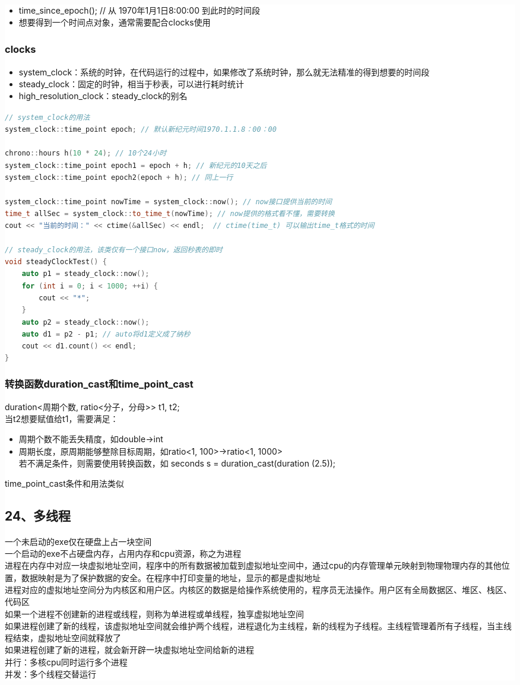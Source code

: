 * time_since_epoch(); // 从 1970年1月1日8:00:00 到此时的时间段
* 想要得到一个时间点对象，通常需要配合clocks使用

### clocks

* system_clock：系统的时钟，在代码运行的过程中，如果修改了系统时钟，那么就无法精准的得到想要的时间段   
* steady_clock：固定的时钟，相当于秒表，可以进行耗时统计   
* high_resolution_clock：steady_clock的别名

```c++
// system_clock的用法
system_clock::time_point epoch; // 默认新纪元时间1970.1.1.8：00：00

chrono::hours h(10 * 24); // 10个24小时
system_clock::time_point epoch1 = epoch + h; // 新纪元的10天之后
system_clock::time_point epoch2(epoch + h); // 同上一行

system_clock::time_point nowTime = system_clock::now(); // now接口提供当前的时间
time_t allSec = system_clock::to_time_t(nowTime); // now提供的格式看不懂，需要转换
cout << "当前的时间：" << ctime(&allSec) << endl;  // ctime(time_t) 可以输出time_t格式的时间

// steady_clock的用法，该类仅有一个接口now，返回秒表的即时
void steadyClockTest() {
    auto p1 = steady_clock::now();
    for (int i = 0; i < 1000; ++i) {
        cout << "*";
    }
    auto p2 = steady_clock::now();
    auto d1 = p2 - p1; // auto将d1定义成了纳秒
    cout << d1.count() << endl; 
}
```

### 转换函数duration_cast和time_point_cast

duration<周期个数, ratio<分子，分母>> t1, t2;   
当t2想要赋值给t1，需要满足：
* 周期个数不能丢失精度，如double->int
* 周期长度，原周期能够整除目标周期，如ratio<1, 100>->ratio<1, 1000>   
若不满足条件，则需要使用转换函数，如 seconds s = duration_cast<seconds>(duration<double> (2.5));   

time_point_cast条件和用法类似


## 24、多线程

一个未启动的exe仅在硬盘上占一块空间   
一个启动的exe不占硬盘内存，占用内存和cpu资源，称之为进程   
进程在内存中对应一块虚拟地址空间，程序中的所有数据被加载到虚拟地址空间中，通过cpu的内存管理单元映射到物理物理内存的其他位置，数据映射是为了保护数据的安全。在程序中打印变量的地址，显示的都是虚拟地址   
进程对应的虚拟地址空间分为内核区和用户区。内核区的数据是给操作系统使用的，程序员无法操作。用户区有全局数据区、堆区、栈区、代码区   
如果一个进程不创建新的进程或线程，则称为单进程或单线程，独享虚拟地址空间   
如果进程创建了新的线程，该虚拟地址空间就会维护两个线程，进程退化为主线程，新的线程为子线程。主线程管理着所有子线程，当主线程结束，虚拟地址空间就释放了   
如果进程创建了新的进程，就会新开辟一块虚拟地址空间给新的进程   
并行：多核cpu同时运行多个进程   
并发：多个线程交替运行      
